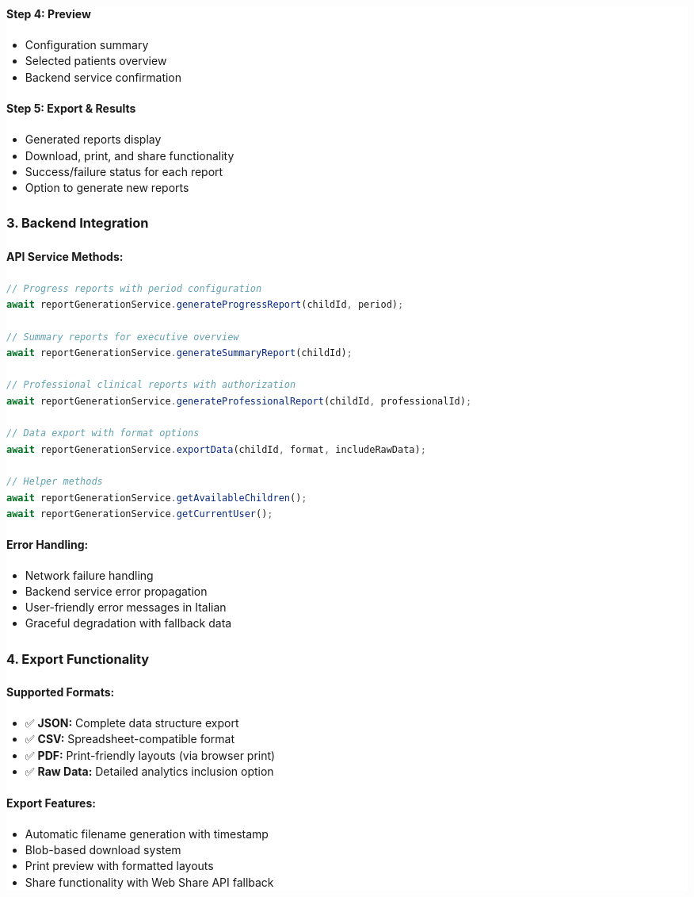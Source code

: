 #### **Step 4: Preview**
- Configuration summary
- Selected patients overview
- Backend service confirmation

#### **Step 5: Export & Results**
- Generated reports display
- Download, print, and share functionality
- Success/failure status for each report
- Option to generate new reports

### **3. Backend Integration**

#### **API Service Methods:**
```javascript
// Progress reports with period configuration
await reportGenerationService.generateProgressReport(childId, period);

// Summary reports for executive overview  
await reportGenerationService.generateSummaryReport(childId);

// Professional clinical reports with authorization
await reportGenerationService.generateProfessionalReport(childId, professionalId);

// Data export with format options
await reportGenerationService.exportData(childId, format, includeRawData);

// Helper methods
await reportGenerationService.getAvailableChildren();
await reportGenerationService.getCurrentUser();
```

#### **Error Handling:**
- Network failure handling
- Backend service error propagation
- User-friendly error messages in Italian
- Graceful degradation with fallback data

### **4. Export Functionality**

#### **Supported Formats:**
- ✅ **JSON:** Complete data structure export
- ✅ **CSV:** Spreadsheet-compatible format  
- ✅ **PDF:** Print-friendly layouts (via browser print)
- ✅ **Raw Data:** Detailed analytics inclusion option

#### **Export Features:**
- Automatic filename generation with timestamp
- Blob-based download system
- Print preview with formatted layouts
- Share functionality with Web Share API fallback
